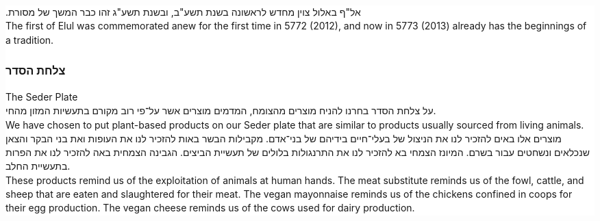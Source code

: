 
<tr>
<td style="vertical-align:top;" width="46%">
<div class="liturgy" lang="he">
אל"ף באלול צוין מחדש לראשונה בשנת תשע"ב, ובשנת תשע"ג זהו כבר המשך של מסורת.‏
</span></div>
</td>
 
<td style="vertical-align:top;" width="53%">
<div class="english" lang="en">
The first of Elul was commemorated anew for the first time in 5772 (2012), and now in 5773 (2013) already has the beginnings of a tradition.
</div></td>
</tr>


<tr>
<td style="vertical-align:top;" width="46%">
<div class="liturgy" lang="he">
<h3>צלחת הסדר</h3>
</span></div>
</td>
 
<td style="vertical-align:top;" width="53%">
<div class="english" lang="en">
The Seder Plate
</div></td>
</tr>


<tr>
<td style="vertical-align:top;" width="46%">
<div class="liturgy" lang="he">
על צלחת הסדר בחרנו להניח מוצרים מהצומח, המדמים מוצרים אשר על־פי רוב מקורם בתעשיות המזון מהחי.
</span></div>
</td>
 
<td style="vertical-align:top;" width="53%">
<div class="english" lang="en">
We have chosen to put plant-based products on our Seder plate that are similar to products usually sourced from living animals.
</div></td>
</tr>


<tr>
<td style="vertical-align:top;" width="46%">
<div class="liturgy" lang="he">
מוצרים אלו באים להזכיר לנו את הניצול של בעלי־חיים בידיהם של בני־אדם. מקבילות הבשר באות להזכיר לנו את העופות ואת בני הבקר והצאן שנכלאים ונשחטים עבור בשרם. המיונז הצמחי בא להזכיר לנו את התרנגולות בלולים של תעשיית הביצים. הגבינה הצמחית באה להזכיר לנו את הפרות בתעשיית החלב.
</span></div>
</td>
 
<td style="vertical-align:top;" width="53%">
<div class="english" lang="en">
These products remind us of the exploitation of animals at human hands.  The meat substitute reminds us of the fowl, cattle, and sheep that are eaten and slaughtered for their meat.  The vegan mayonnaise reminds us of the chickens confined in coops for their egg production.  The vegan cheese reminds us of the cows used for dairy production.
</div></td>
</tr>
